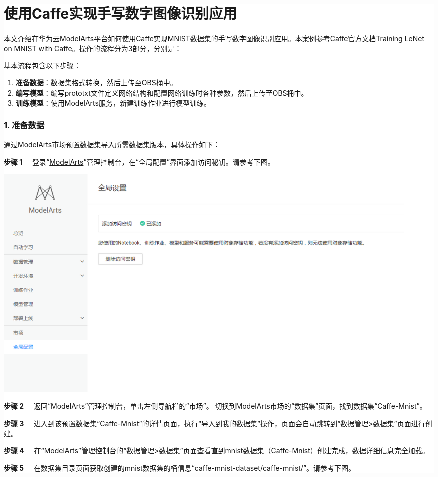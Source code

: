 
# 使用Caffe实现手写数字图像识别应用

本文介绍在华为云ModelArts平台如何使用Caffe实现MNIST数据集的手写数字图像识别应用。本案例参考Caffe官方文档[Training LeNet on MNIST with Caffe](http://caffe.berkeleyvision.org/gathered/examples/mnist.html)。操作的流程分为3部分，分别是：

基本流程包含以下步骤：

1. **准备数据**：数据集格式转换，然后上传至OBS桶中。
2. **编写模型**：编写prototxt文件定义网络结构和配置网络训练时各种参数，然后上传至OBS桶中。
3. **训练模型**：使用ModelArts服务，新建训练作业进行模型训练。


### 1. 准备数据
通过ModelArts市场预置数据集导入所需数据集版本，具体操作如下：

**步骤 1**  &#160; &#160; 登录“[ModelArts](https://console.huaweicloud.com/modelarts/?region=cn-north-1#/manage/dashboard)”管理控制台，在“全局配置”界面添加访问秘钥。请参考下图。

<img src="images/添加aksk.png" width="800px" />

**步骤 2**  &#160; &#160; 返回“ModelArts”管理控制台，单击左侧导航栏的“市场”。 切换到ModelArts市场的“数据集”页面，找到数据集“Caffe-Mnist”。

**步骤 3**  &#160; &#160; 进入到该预置数据集“Caffe-Mnist”的详情页面，执行“导入到我的数据集”操作，页面会自动跳转到“数据管理>数据集”页面进行创建。

**步骤 4**  &#160; &#160; 在“ModelArts”管理控制台的“数据管理>数据集”页面查看直到mnist数据集（Caffe-Mnist）创建完成，数据详细信息完全加载。

**步骤 5**  &#160; &#160; 在数据集目录页面获取创建的mnist数据集的桶信息“caffe-mnist-dataset/caffe-mnist/”。请参考下图。
